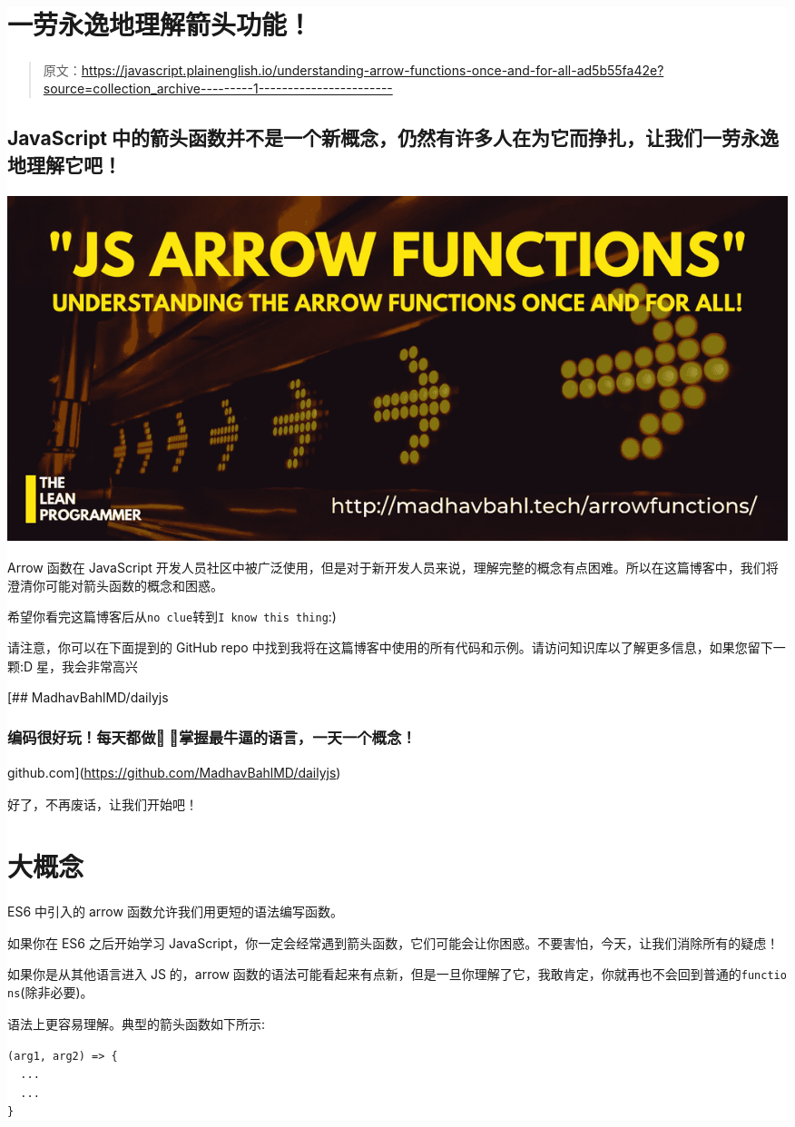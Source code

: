 # 一劳永逸地理解箭头功能！

> 原文：<https://javascript.plainenglish.io/understanding-arrow-functions-once-and-for-all-ad5b55fa42e?source=collection_archive---------1----------------------->

## JavaScript 中的箭头函数并不是一个新概念，仍然有许多人在为它而挣扎，让我们一劳永逸地理解它吧！

![](img/28c31756fd00c74b1e4c12cffcae7648.png)

Arrow 函数在 JavaScript 开发人员社区中被广泛使用，但是对于新开发人员来说，理解完整的概念有点困难。所以在这篇博客中，我们将澄清你可能对箭头函数的概念和困惑。

希望你看完这篇博客后从`no clue`转到`I know this thing`:)

请注意，你可以在下面提到的 GitHub repo 中找到我将在这篇博客中使用的所有代码和示例。请访问知识库以了解更多信息，如果您留下一颗:D 星，我会非常高兴

[](https://github.com/MadhavBahlMD/dailyjs) [## MadhavBahlMD/dailyjs

### 编码很好玩！每天都做💯 💯掌握最牛逼的语言，一天一个概念！

github.com](https://github.com/MadhavBahlMD/dailyjs) 

好了，不再废话，让我们开始吧！

# 大概念

ES6 中引入的 arrow 函数允许我们用更短的语法编写函数。

如果你在 ES6 之后开始学习 JavaScript，你一定会经常遇到箭头函数，它们可能会让你困惑。不要害怕，今天，让我们消除所有的疑虑！

如果你是从其他语言进入 JS 的，arrow 函数的语法可能看起来有点新，但是一旦你理解了它，我敢肯定，你就再也不会回到普通的`functions`(除非必要)。

语法上更容易理解。典型的箭头函数如下所示:

```
(arg1, arg2) => {
  ...
  ...
}
```
